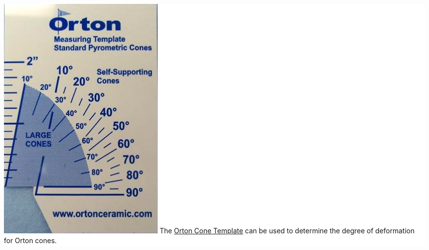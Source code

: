 ![template](./img/template.jpg)
The [Orton Cone Template](https://www.ortonceramic.com/product-page/digital-cone-template) can be used to determine the degree of deformation for Orton cones.
